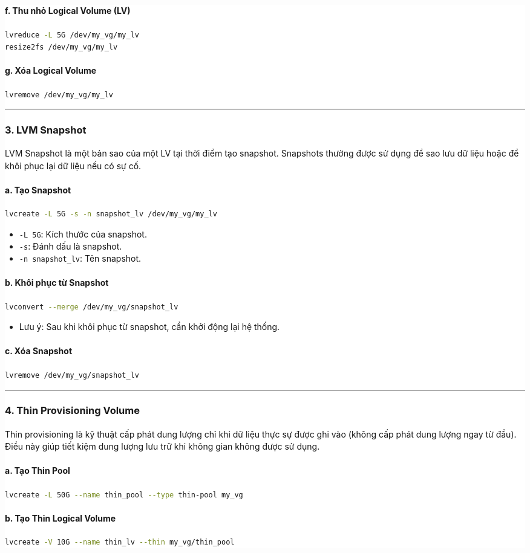#### f. **Thu nhỏ Logical Volume (LV)**
```bash
lvreduce -L 5G /dev/my_vg/my_lv
resize2fs /dev/my_vg/my_lv
```

#### g. **Xóa Logical Volume**
```bash
lvremove /dev/my_vg/my_lv
```

---

### **3. LVM Snapshot**

LVM Snapshot là một bản sao của một LV tại thời điểm tạo snapshot. Snapshots thường được sử dụng để sao lưu dữ liệu hoặc để khôi phục lại dữ liệu nếu có sự cố.

#### a. **Tạo Snapshot**
```bash
lvcreate -L 5G -s -n snapshot_lv /dev/my_vg/my_lv
```
- `-L 5G`: Kích thước của snapshot.
- `-s`: Đánh dấu là snapshot.
- `-n snapshot_lv`: Tên snapshot.

#### b. **Khôi phục từ Snapshot**
```bash
lvconvert --merge /dev/my_vg/snapshot_lv
```
- Lưu ý: Sau khi khôi phục từ snapshot, cần khởi động lại hệ thống.

#### c. **Xóa Snapshot**
```bash
lvremove /dev/my_vg/snapshot_lv
```

---

### **4. Thin Provisioning Volume**

Thin provisioning là kỹ thuật cấp phát dung lượng chỉ khi dữ liệu thực sự được ghi vào (không cấp phát dung lượng ngay từ đầu). Điều này giúp tiết kiệm dung lượng lưu trữ khi không gian không được sử dụng.

#### a. **Tạo Thin Pool**
```bash
lvcreate -L 50G --name thin_pool --type thin-pool my_vg
```

#### b. **Tạo Thin Logical Volume**
```bash
lvcreate -V 10G --name thin_lv --thin my_vg/thin_pool
```
